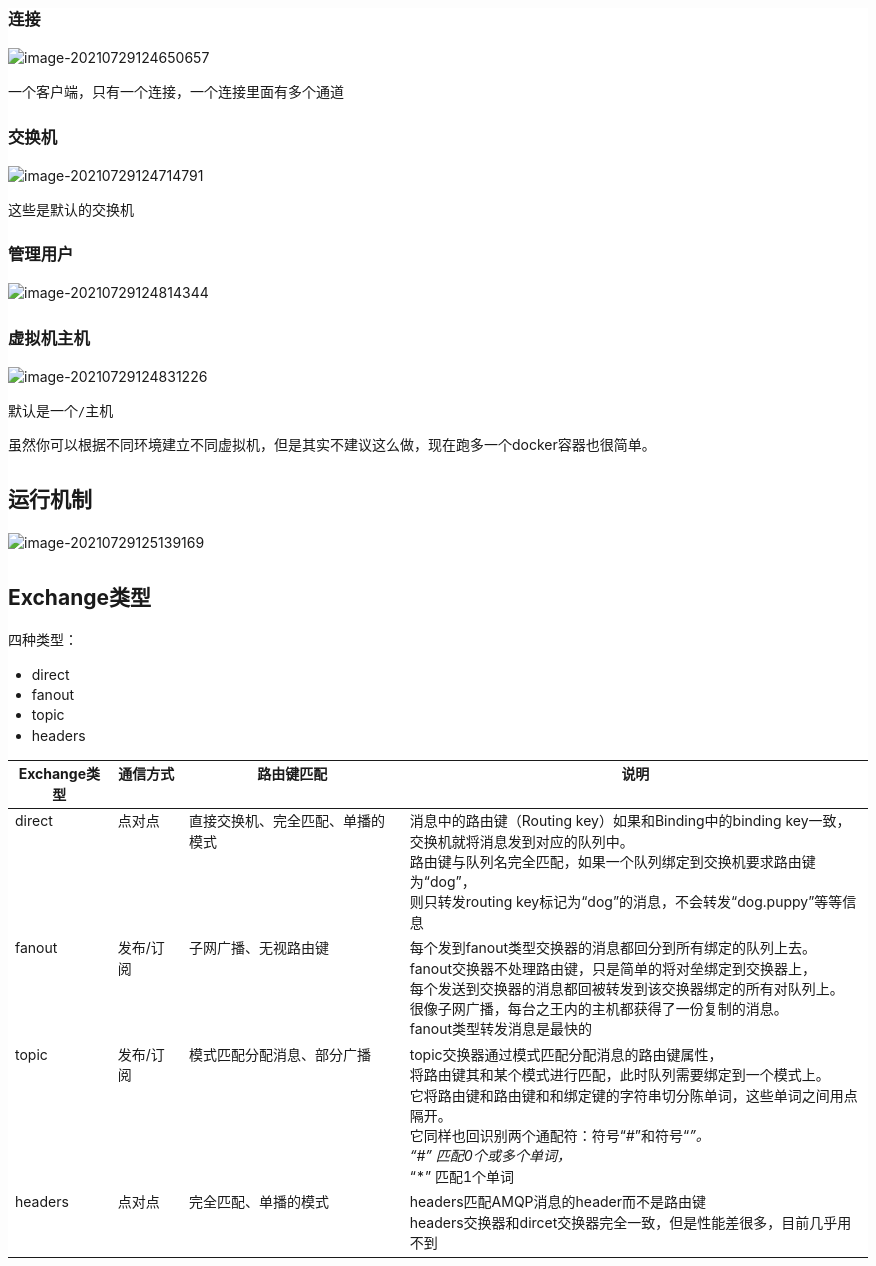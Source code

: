 ### 连接

![image-20210729124650657](https://gitee.com/SaulJWu/blog-images/raw/master/images/20210729124650.png)

一个客户端，只有一个连接，一个连接里面有多个通道



### 交换机

![image-20210729124714791](https://gitee.com/SaulJWu/blog-images/raw/master/images/20210729124714.png)

这些是默认的交换机



### 管理用户

![image-20210729124814344](https://gitee.com/SaulJWu/blog-images/raw/master/images/20210729124814.png)



### 虚拟机主机

![image-20210729124831226](https://gitee.com/SaulJWu/blog-images/raw/master/images/20210729124831.png)



默认是一个`/`主机

虽然你可以根据不同环境建立不同虚拟机，但是其实不建议这么做，现在跑多一个docker容器也很简单。



## 运行机制

![image-20210729125139169](https://gitee.com/SaulJWu/blog-images/raw/master/images/20210729125139.png)

## Exchange类型

四种类型：

- direct
- fanout
- topic
- headers



| Exchange类型 | 通信方式  | 路由键匹配                       | 说明                                                         |
| ------------ | --------- | -------------------------------- | ------------------------------------------------------------ |
| direct       | 点对点    | 直接交换机、完全匹配、单播的模式 | 消息中的路由键（Routing key）如果和Binding中的binding key一致，<br />交换机就将消息发到对应的队列中。<br />路由键与队列名完全匹配，如果一个队列绑定到交换机要求路由键为“dog”，<br />则只转发routing key标记为“dog”的消息，不会转发“dog.puppy”等等信息 |
| fanout       | 发布/订阅 | 子网广播、无视路由键             | 每个发到fanout类型交换器的消息都回分到所有绑定的队列上去。<br />fanout交换器不处理路由键，只是简单的将对垒绑定到交换器上，<br />每个发送到交换器的消息都回被转发到该交换器绑定的所有对队列上。<br />很像子网广播，每台之王内的主机都获得了一份复制的消息。<br />fanout类型转发消息是最快的 |
| topic        | 发布/订阅 | 模式匹配分配消息、部分广播       | topic交换器通过模式匹配分配消息的路由键属性，<br />将路由键其和某个模式进行匹配，此时队列需要绑定到一个模式上。<br />它将路由键和路由键和和绑定键的字符串切分陈单词，这些单词之间用点隔开。<br />它同样也回识别两个通配符：符号“#”和符号“*”。<br />“#” 匹配0个或多个单词，<br />*“*” 匹配1个单词 |
| headers      | 点对点    | 完全匹配、单播的模式             | headers匹配AMQP消息的header而不是路由键<br />headers交换器和dircet交换器完全一致，但是性能差很多，目前几乎用不到 |
